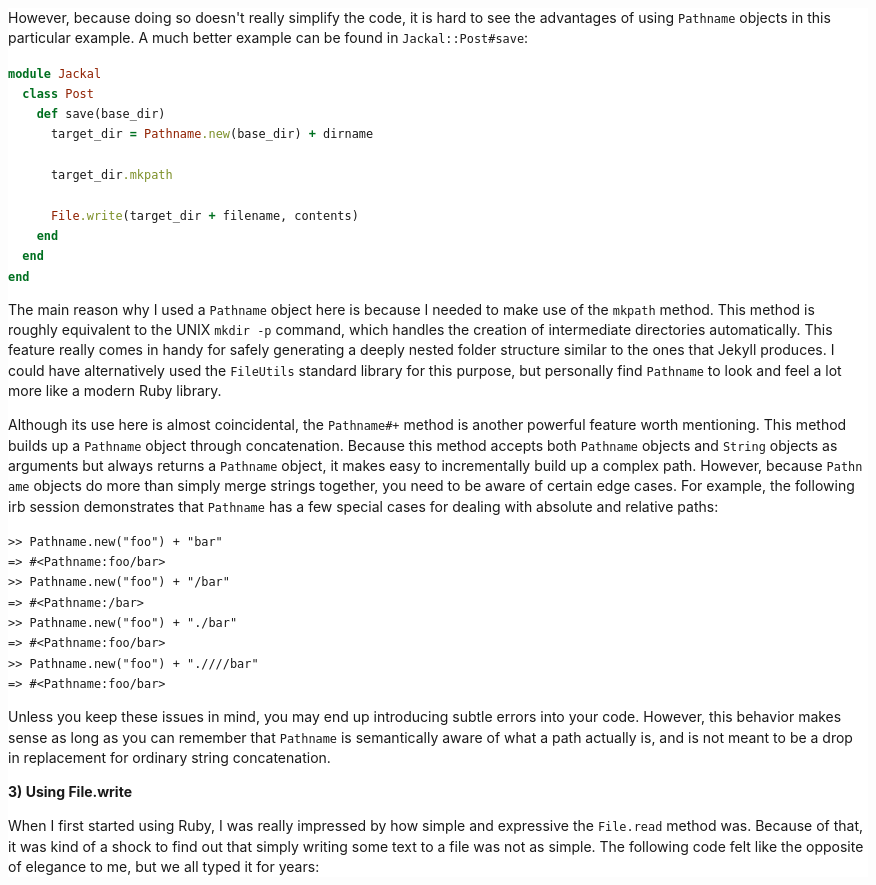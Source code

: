 However, because doing so doesn't really simplify the code, it is hard to see the advantages of using `Pathname` objects in this particular example. A much better example can be found in `Jackal::Post#save`:


```ruby
module Jackal
  class Post
    def save(base_dir)
      target_dir = Pathname.new(base_dir) + dirname
      
      target_dir.mkpath

      File.write(target_dir + filename, contents)
    end
  end
end
```

The main reason why I used a `Pathname` object here is because I needed to make use of the `mkpath` method. This method is roughly equivalent to the UNIX `mkdir -p` command, which handles the creation of intermediate directories automatically. This feature really comes in handy for safely generating a deeply nested folder structure similar to the ones that Jekyll produces. I could have alternatively used the `FileUtils` standard library for this purpose, but personally find `Pathname` to look and feel a lot more like a modern Ruby library.

Although its use here is almost coincidental, the `Pathname#+` method is another powerful feature worth mentioning. This method builds up a `Pathname` object through concatenation. Because this method accepts both `Pathname` objects and `String` objects as arguments but always returns a `Pathname` object, it makes easy to incrementally build up a complex path. However, because `Pathname` objects do more than simply merge strings together, you need to be aware of certain edge cases. For example, the following irb session demonstrates that `Pathname` has a few special cases for dealing with absolute and relative paths:

```
>> Pathname.new("foo") + "bar"
=> #<Pathname:foo/bar>
>> Pathname.new("foo") + "/bar"
=> #<Pathname:/bar>
>> Pathname.new("foo") + "./bar"
=> #<Pathname:foo/bar>
>> Pathname.new("foo") + ".////bar"
=> #<Pathname:foo/bar>
```

Unless you keep these issues in mind, you may end up introducing subtle errors into your code. However, this behavior makes sense as long as you can remember that `Pathname` is semantically aware of what a path actually is, and is not meant to be a drop in replacement for ordinary string concatenation.

**3) Using File.write**

When I first started using Ruby, I was really impressed by how simple and expressive the `File.read` method was. Because of that, it was kind of a shock to find out that simply writing some text to a file was not as simple. The following code felt like the opposite of elegance to me, but we all typed it for years:
